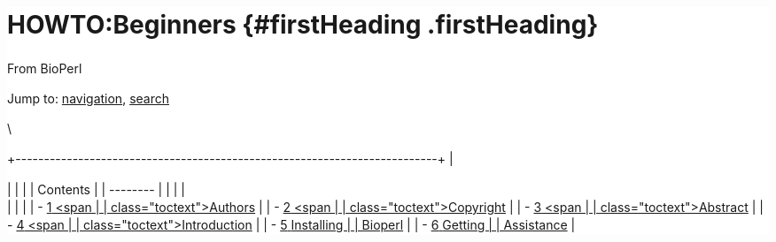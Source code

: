 <div id="mw-page-base" class="noprint">

</div>

<div id="mw-head-base" class="noprint">

</div>

<div id="content">

<span id="top"></span>
<div id="mw-js-message" style="display:none;">

</div>

HOWTO:Beginners {#firstHeading .firstHeading}
===============

<div id="bodyContent">

<div id="siteSub">

From BioPerl

</div>

<div id="contentSub">

</div>

<div id="jump-to-nav">

Jump to: [navigation](#mw-head), [search](#p-search)

</div>

<div class="mw-content-ltr" lang="en" dir="ltr">

\

+--------------------------------------------------------------------------+
| <div id="toctitle">                                                      |
|                                                                          |
| Contents                                                                 |
| --------                                                                 |
|                                                                          |
| </div>                                                                   |
|                                                                          |
| -   [<span class="tocnumber">1</span> <span                              |
|     class="toctext">Authors</span>](#Authors)                            |
| -   [<span class="tocnumber">2</span> <span                              |
|     class="toctext">Copyright</span>](#Copyright)                        |
| -   [<span class="tocnumber">3</span> <span                              |
|     class="toctext">Abstract</span>](#Abstract)                          |
| -   [<span class="tocnumber">4</span> <span                              |
|     class="toctext">Introduction</span>](#Introduction)                  |
| -   [<span class="tocnumber">5</span> <span class="toctext">Installing   |
|     Bioperl</span>](#Installing_Bioperl)                                 |
| -   [<span class="tocnumber">6</span> <span class="toctext">Getting      |
|     Assistance</span>](#Getting_Assistance)                              |